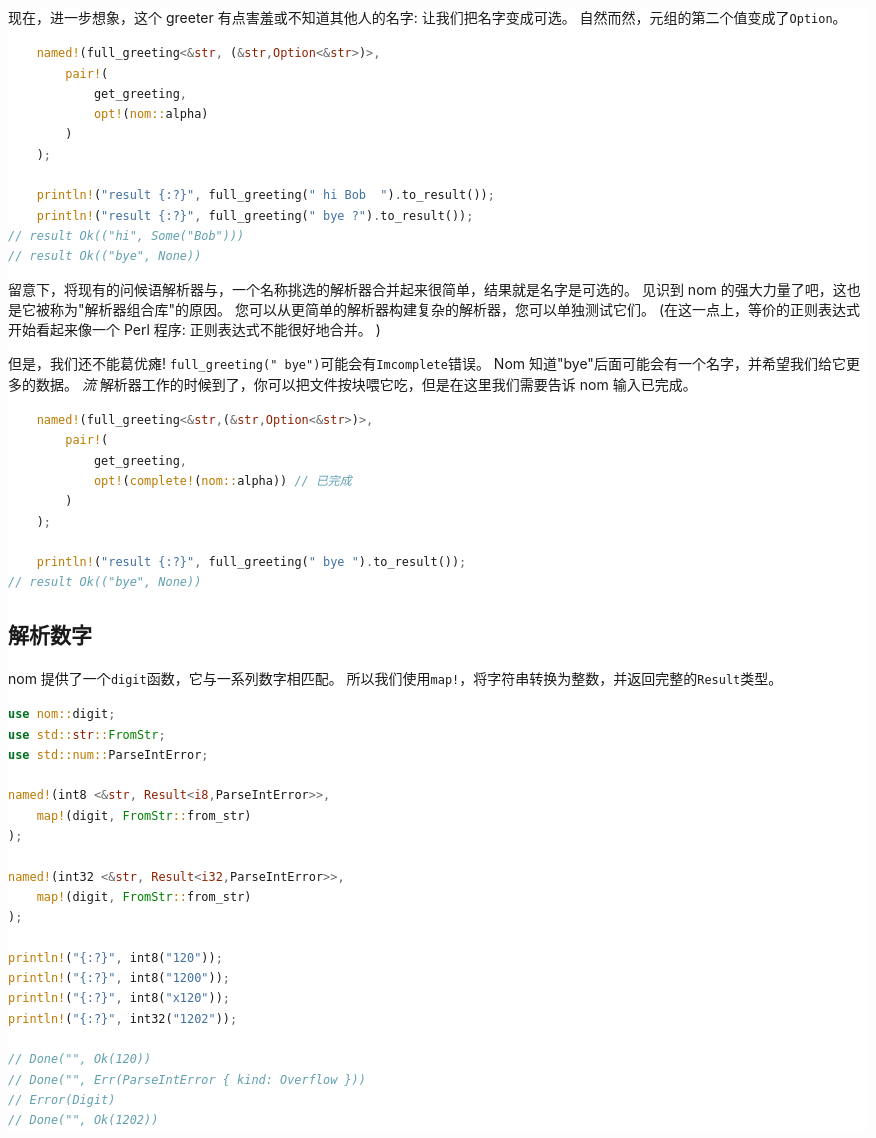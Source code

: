 现在，进一步想象，这个 greeter 有点害羞或不知道其他人的名字: 让我们把名字变成可选。 自然而然，元组的第二个值变成了`Option`。

```rust
    named!(full_greeting<&str, (&str,Option<&str>)>,
        pair!(
            get_greeting,
            opt!(nom::alpha)
        )
    );

    println!("result {:?}", full_greeting(" hi Bob  ").to_result());
    println!("result {:?}", full_greeting(" bye ?").to_result());
// result Ok(("hi", Some("Bob")))
// result Ok(("bye", None))
```

留意下，将现有的问候语解析器与，一个名称挑选的解析器合并起来很简单，结果就是名字是可选的。 见识到 nom 的强大力量了吧，这也是它被称为"解析器组合库"的原因。 您可以从更简单的解析器构建复杂的解析器，您可以单独测试它们。 (在这一点上，等价的正则表达式开始看起来像一个 Perl 程序: 正则表达式不能很好地合并。 )

但是，我们还不能葛优瘫! `full_greeting(" bye")`可能会有`Imcomplete`错误。 Nom 知道"bye"后面可能会有一个名字，并希望我们给它更多的数据。 _流_ 解析器工作的时候到了，你可以把文件按块喂它吃，但是在这里我们需要告诉 nom 输入已完成。

```rust
    named!(full_greeting<&str,(&str,Option<&str>)>,
        pair!(
            get_greeting,
            opt!(complete!(nom::alpha)) // 已完成
        )
    );

    println!("result {:?}", full_greeting(" bye ").to_result());
// result Ok(("bye", None))
```

## 解析数字

nom 提供了一个`digit`函数，它与一系列数字相匹配。 所以我们使用`map!`，将字符串转换为整数，并返回完整的`Result`类型。

```rust
use nom::digit;
use std::str::FromStr;
use std::num::ParseIntError;

named!(int8 <&str, Result<i8,ParseIntError>>,
    map!(digit, FromStr::from_str)
);

named!(int32 <&str, Result<i32,ParseIntError>>,
    map!(digit, FromStr::from_str)
);

println!("{:?}", int8("120"));
println!("{:?}", int8("1200"));
println!("{:?}", int8("x120"));
println!("{:?}", int32("1202"));

// Done("", Ok(120))
// Done("", Err(ParseIntError { kind: Overflow }))
// Error(Digit)
// Done("", Ok(1202))
```
